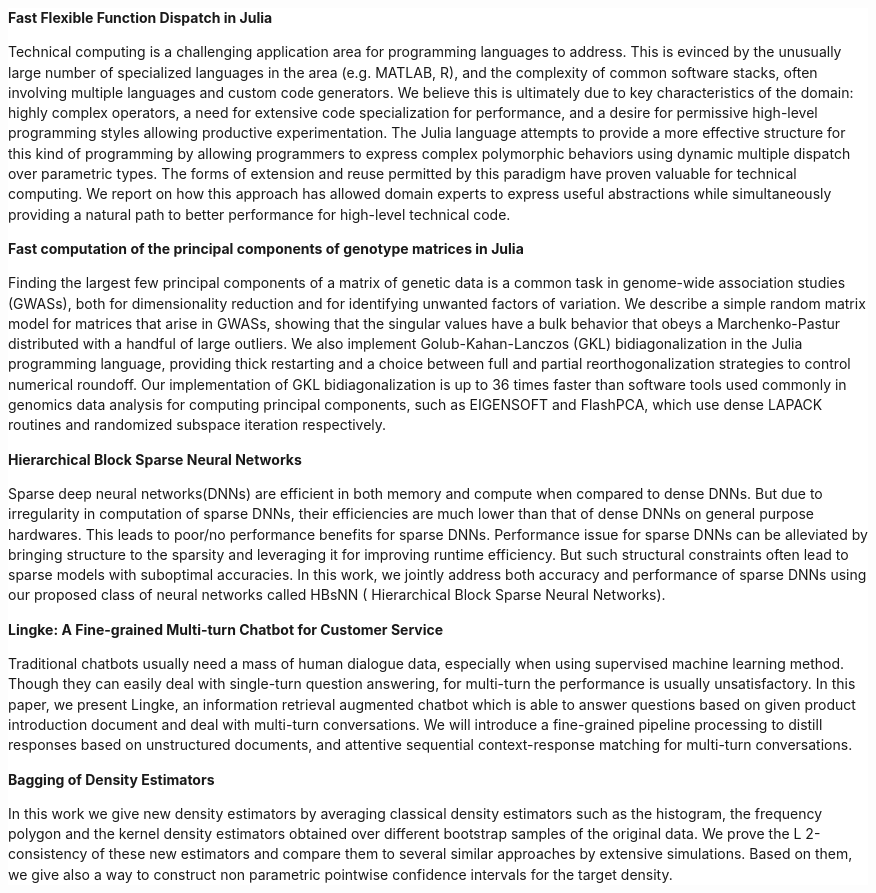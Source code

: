 **Fast Flexible Function Dispatch in Julia**

Technical computing is a challenging application area for programming languages to address. This is evinced by the unusually large number of specialized languages in the area (e.g. MATLAB, R), and the complexity of common software stacks, often involving multiple languages and custom code generators. We believe this is ultimately due to key characteristics of the domain: highly complex operators, a need for extensive code specialization for performance, and a desire for permissive high-level programming styles allowing productive experimentation. The Julia language attempts to provide a more effective structure for this kind of programming by allowing programmers to express complex polymorphic behaviors using dynamic multiple dispatch over parametric types. The forms of extension and reuse permitted by this paradigm have proven valuable for technical computing. We report on how this approach has allowed domain experts to express useful abstractions while simultaneously providing a natural path to better performance for high-level technical code.

**Fast computation of the principal components of genotype matrices in Julia**

Finding the largest few principal components of a matrix of genetic data is a common task in genome-wide association studies (GWASs), both for dimensionality reduction and for identifying unwanted factors of variation. We describe a simple random matrix model for matrices that arise in GWASs, showing that the singular values have a bulk behavior that obeys a Marchenko-Pastur distributed with a handful of large outliers. We also implement Golub-Kahan-Lanczos (GKL) bidiagonalization in the Julia programming language, providing thick restarting and a choice between full and partial reorthogonalization strategies to control numerical roundoff. Our implementation of GKL bidiagonalization is up to 36 times faster than software tools used commonly in genomics data analysis for computing principal components, such as EIGENSOFT and FlashPCA, which use dense LAPACK routines and randomized subspace iteration respectively.

**Hierarchical Block Sparse Neural Networks**

Sparse deep neural networks(DNNs) are efficient in both memory and compute when compared to dense DNNs. But due to irregularity in computation of sparse DNNs, their efficiencies are much lower than that of dense DNNs on general purpose hardwares. This leads to poor/no performance benefits for sparse DNNs. Performance issue for sparse DNNs can be alleviated by bringing structure to the sparsity and leveraging it for improving runtime efficiency. But such structural constraints often lead to sparse models with suboptimal accuracies. In this work, we jointly address both accuracy and performance of sparse DNNs using our proposed class of neural networks called HBsNN ( Hierarchical Block Sparse Neural Networks).

**Lingke: A Fine-grained Multi-turn Chatbot for Customer Service**

Traditional chatbots usually need a mass of human dialogue data, especially when using supervised machine learning method. Though they can easily deal with single-turn question answering, for multi-turn the performance is usually unsatisfactory. In this paper, we present Lingke, an information retrieval augmented chatbot which is able to answer questions based on given product introduction document and deal with multi-turn conversations. We will introduce a fine-grained pipeline processing to distill responses based on unstructured documents, and attentive sequential context-response matching for multi-turn conversations.

**Bagging of Density Estimators**

In this work we give new density estimators by averaging classical density estimators such as the histogram, the frequency polygon and the kernel density estimators obtained over different bootstrap samples of the original data. We prove the L 2-consistency of these new estimators and compare them to several similar approaches by extensive simulations. Based on them, we give also a way to construct non parametric pointwise confidence intervals for the target density.
